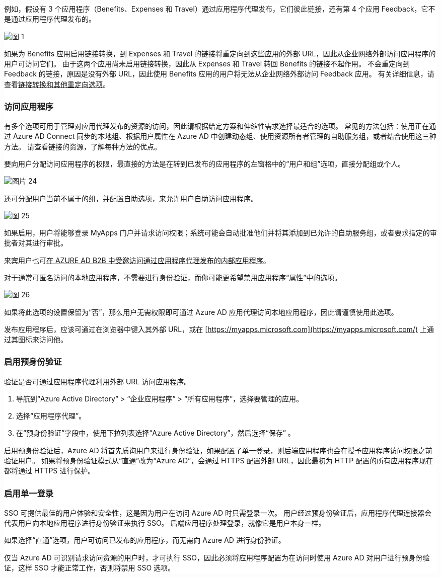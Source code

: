 例如，假设有 3 个应用程序（Benefits、Expenses 和 Travel）通过应用程序代理发布，它们彼此链接，还有第 4 个应用 Feedback，它不是通过应用程序代理发布的。

![图 1](media/App-proxy-deployment-plan/link-translation.png)

如果为 Benefits 应用启用链接转换，到 Expenses 和 Travel 的链接将重定向到这些应用的外部 URL，因此从企业网络外部访问应用程序的用户可访问它们。 由于这两个应用尚未启用链接转换，因此从 Expenses 和 Travel 转回 Benefits 的链接不起作用。 不会重定向到 Feedback 的链接，原因是没有外部 URL，因此使用 Benefits 应用的用户将无法从企业网络外部访问 Feedback 应用。 有关详细信息，请查看[链接转换和其他重定向选项](application-proxy-configure-hard-coded-link-translation.md)。

### <a name="access-your-application"></a>访问应用程序

有多个选项可用于管理对应用代理发布的资源的访问，因此请根据给定方案和伸缩性需求选择最适合的选项。 常见的方法包括：使用正在通过 Azure AD Connect 同步的本地组、根据用户属性在 Azure AD 中创建动态组、使用资源所有者管理的自助服务组，或者结合使用这三种方法。 请查看链接的资源，了解每种方法的优点。

要向用户分配访问应用程序的权限，最直接的方法是在转到已发布的应用程序的左窗格中的“用户和组”选项，直接分配组或个人。

![图片 24](media/App-proxy-deployment-plan/add-user.png)

还可分配用户当前不属于的组，并配置自助选项，来允许用户自助访问应用程序。

![图 25](media/App-proxy-deployment-plan/allow-access.png)

如果启用，用户将能够登录 MyApps 门户并请求访问权限；系统可能会自动批准他们并将其添加到已允许的自助服务组，或者要求指定的审批者对其进行审批。

来宾用户也可[在 AZURE AD B2B 中受邀访问通过应用程序代理发布的内部应用程序](../external-identities/add-users-information-worker.md)。

对于通常可匿名访问的本地应用程序，不需要进行身份验证，而你可能更希望禁用应用程序“属性”中的选项。

![图 26](media/App-proxy-deployment-plan/assignment-required.png)


如果将此选项的设置保留为“否”，那么用户无需权限即可通过 Azure AD 应用代理访问本地应用程序，因此请谨慎使用此选项。

发布应用程序后，应该可通过在浏览器中键入其外部 URL，或在 [https://myapps.microsoft.com](https://myapps.microsoft.com/) 上通过其图标来访问他。

### <a name="enable-pre-authentication"></a>启用预身份验证

验证是否可通过应用程序代理利用外部 URL 访问应用程序。

1. 导航到“Azure Active Directory” > “企业应用程序” > “所有应用程序”，选择要管理的应用。

2. 选择“应用程序代理”。

3. 在“预身份验证”字段中，使用下拉列表选择“Azure Active Directory”，然后选择“保存”  。

启用预身份验证后，Azure AD 将首先质询用户来进行身份验证，如果配置了单一登录，则后端应用程序也会在授予应用程序访问权限之前验证用户。 如果将预身份验证模式从“直通”改为“Azure AD”，会通过 HTTPS 配置外部 URL，因此最初为 HTTP 配置的所有应用程序现在都将通过 HTTPS 进行保护。

### <a name="enable-single-sign-on"></a>启用单一登录

SSO 可提供最佳的用户体验和安全性，这是因为用户在访问 Azure AD 时只需登录一次。 用户经过预身份验证后，应用程序代理连接器会代表用户向本地应用程序进行身份验证来执行 SSO。 后端应用程序处理登录，就像它是用户本身一样。

如果选择“直通”选项，用户可访问已发布的应用程序，而无需向 Azure AD 进行身份验证。

仅当 Azure AD 可识别请求访问资源的用户时，才可执行 SSO，因此必须将应用程序配置为在访问时使用 Azure AD 对用户进行预身份验证，这样 SSO 才能正常工作，否则将禁用 SSO 选项。
